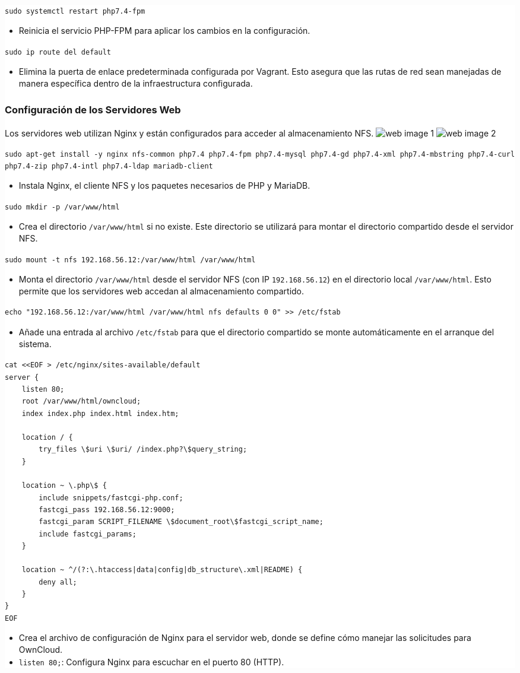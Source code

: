 ```console
sudo systemctl restart php7.4-fpm
```
- Reinicia el servicio PHP-FPM para aplicar los cambios en la configuración.

```console
sudo ip route del default
```
- Elimina la puerta de enlace predeterminada configurada por Vagrant. Esto asegura que las rutas de red sean manejadas de manera específica dentro de la infraestructura configurada.

### Configuración de los Servidores Web
Los servidores web utilizan Nginx y están configurados para acceder al almacenamiento NFS.
![web image 1](https://github.com/user-attachments/assets/905def39-d96b-4276-b795-258551e5f6d7)
![web image 2](https://github.com/user-attachments/assets/4e637424-2e42-4526-b185-5e882f7ca56a)

```console
sudo apt-get install -y nginx nfs-common php7.4 php7.4-fpm php7.4-mysql php7.4-gd php7.4-xml php7.4-mbstring php7.4-curl php7.4-zip php7.4-intl php7.4-ldap mariadb-client
```
- Instala Nginx, el cliente NFS y los paquetes necesarios de PHP y MariaDB.

```console
sudo mkdir -p /var/www/html
```
- Crea el directorio `/var/www/html` si no existe. Este directorio se utilizará para montar el directorio compartido desde el servidor NFS.

```console
sudo mount -t nfs 192.168.56.12:/var/www/html /var/www/html
```
- Monta el directorio `/var/www/html` desde el servidor NFS (con IP `192.168.56.12`) en el directorio local `/var/www/html`. Esto permite que los servidores web accedan al almacenamiento compartido.

```console
echo "192.168.56.12:/var/www/html /var/www/html nfs defaults 0 0" >> /etc/fstab
```
-  Añade una entrada al archivo `/etc/fstab` para que el directorio compartido se monte automáticamente en el arranque del sistema.

```console
cat <<EOF > /etc/nginx/sites-available/default
server {
    listen 80;
    root /var/www/html/owncloud;
    index index.php index.html index.htm;

    location / {
        try_files \$uri \$uri/ /index.php?\$query_string;
    }

    location ~ \.php\$ {
        include snippets/fastcgi-php.conf;
        fastcgi_pass 192.168.56.12:9000;
        fastcgi_param SCRIPT_FILENAME \$document_root\$fastcgi_script_name;
        include fastcgi_params;
    }

    location ~ ^/(?:\.htaccess|data|config|db_structure\.xml|README) {
        deny all;
    }
}
EOF
```
- Crea el archivo de configuración de Nginx para el servidor web, donde se define cómo manejar las solicitudes para OwnCloud.
- `listen 80;`: Configura Nginx para escuchar en el puerto 80 (HTTP).
